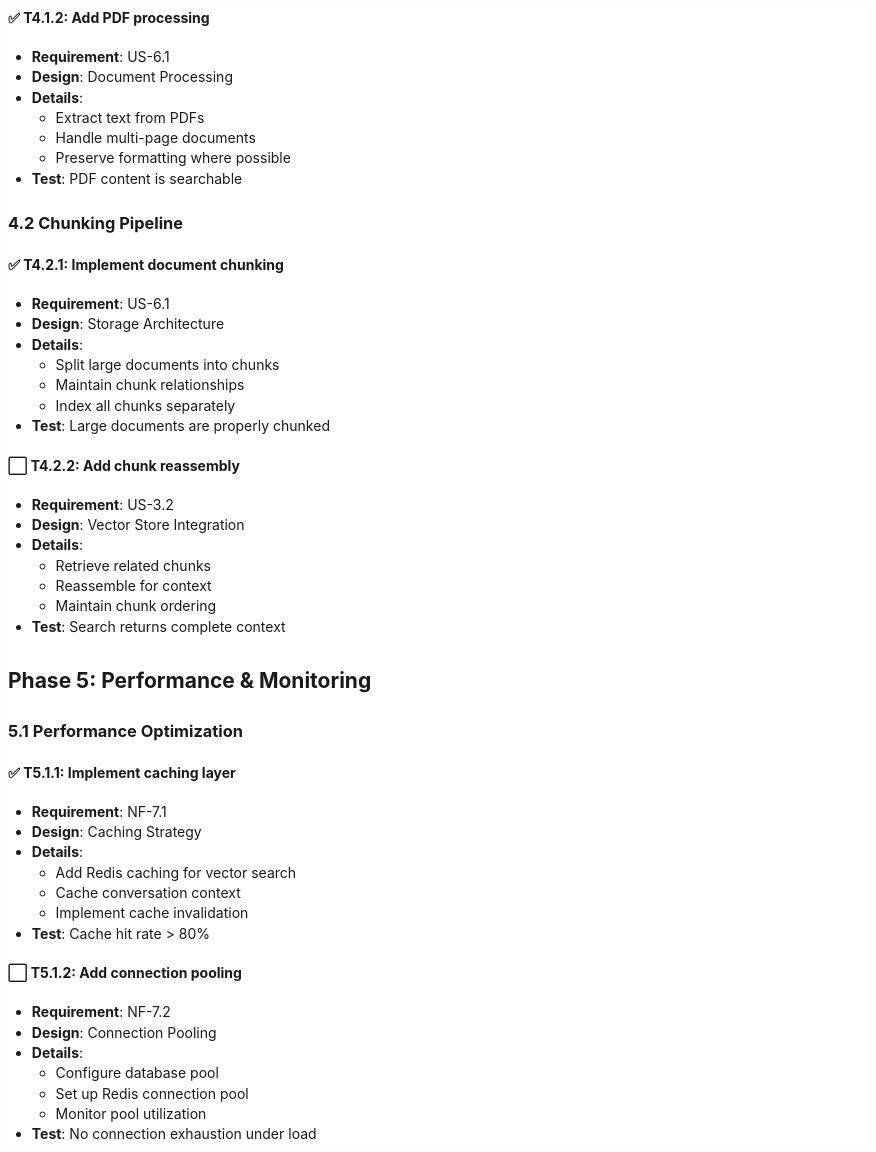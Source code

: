 #### ✅ T4.1.2: Add PDF processing
- **Requirement**: US-6.1
- **Design**: Document Processing
- **Details**:
  - Extract text from PDFs
  - Handle multi-page documents
  - Preserve formatting where possible
- **Test**: PDF content is searchable

### 4.2 Chunking Pipeline

#### ✅ T4.2.1: Implement document chunking
- **Requirement**: US-6.1
- **Design**: Storage Architecture
- **Details**:
  - Split large documents into chunks
  - Maintain chunk relationships
  - Index all chunks separately
- **Test**: Large documents are properly chunked

#### ⬜ T4.2.2: Add chunk reassembly
- **Requirement**: US-3.2
- **Design**: Vector Store Integration
- **Details**:
  - Retrieve related chunks
  - Reassemble for context
  - Maintain chunk ordering
- **Test**: Search returns complete context

## Phase 5: Performance & Monitoring

### 5.1 Performance Optimization

#### ✅ T5.1.1: Implement caching layer
- **Requirement**: NF-7.1
- **Design**: Caching Strategy
- **Details**:
  - Add Redis caching for vector search
  - Cache conversation context
  - Implement cache invalidation
- **Test**: Cache hit rate > 80%

#### ⬜ T5.1.2: Add connection pooling
- **Requirement**: NF-7.2
- **Design**: Connection Pooling
- **Details**:
  - Configure database pool
  - Set up Redis connection pool
  - Monitor pool utilization
- **Test**: No connection exhaustion under load
